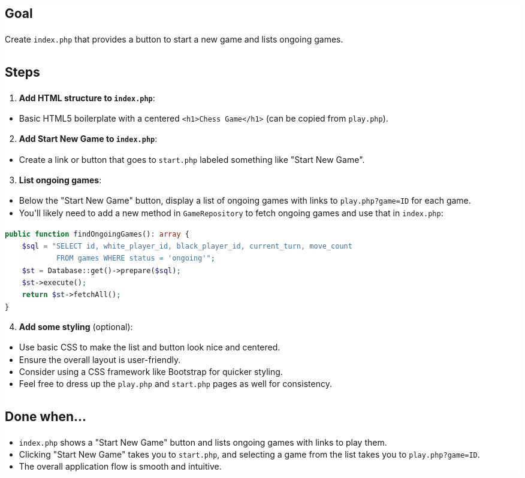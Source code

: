 ## Goal

Create `index.php` that provides a button to start a new game and lists ongoing games.

## Steps

1. **Add HTML structure to `index.php`**:

* Basic HTML5 boilerplate with a centered `<h1>Chess Game</h1>` (can be copied from `play.php`).

2. **Add Start New Game to `index.php`**:

* Create a link or button that goes to `start.php` labeled something like "Start New Game".

3. **List ongoing games**:

* Below the "Start New Game" button, display a list of ongoing games with links to `play.php?game=ID` for each game.
* You'll likely need to add a new method in `GameRepository` to fetch ongoing games and use that in `index.php`:

```php
public function findOngoingGames(): array {
    $sql = "SELECT id, white_player_id, black_player_id, current_turn, move_count
            FROM games WHERE status = 'ongoing'";
    $st = Database::get()->prepare($sql);
    $st->execute();
    return $st->fetchAll();
}
```

4. **Add some styling** (optional):

* Use basic CSS to make the list and button look nice and centered.
* Ensure the overall layout is user-friendly.
* Consider using a CSS framework like Bootstrap for quicker styling.
* Feel free to dress up the `play.php` and `start.php` pages as well for consistency.

## Done when…

* `index.php` shows a "Start New Game" button and lists ongoing games with links to play them.
* Clicking "Start New Game" takes you to `start.php`, and selecting a game from the list takes you to `play.php?game=ID`.
* The overall application flow is smooth and intuitive.

